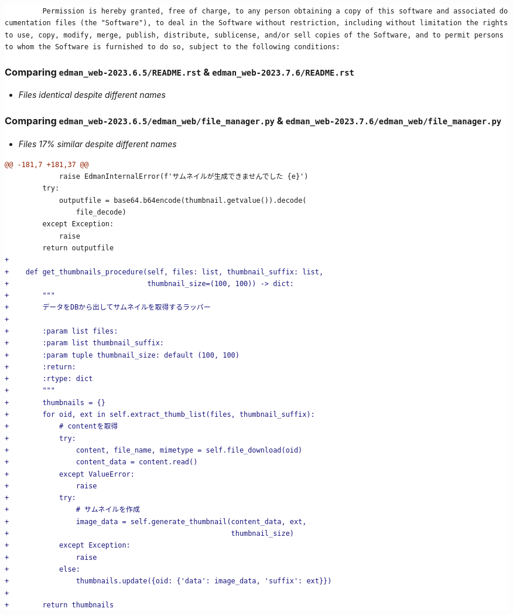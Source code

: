 ```diff
         Permission is hereby granted, free of charge, to any person obtaining a copy of this software and associated documentation files (the "Software"), to deal in the Software without restriction, including without limitation the rights to use, copy, modify, merge, publish, distribute, sublicense, and/or sell copies of the Software, and to permit persons to whom the Software is furnished to do so, subject to the following conditions:
```

### Comparing `edman_web-2023.6.5/README.rst` & `edman_web-2023.7.6/README.rst`

 * *Files identical despite different names*

### Comparing `edman_web-2023.6.5/edman_web/file_manager.py` & `edman_web-2023.7.6/edman_web/file_manager.py`

 * *Files 17% similar despite different names*

```diff
@@ -181,7 +181,37 @@
             raise EdmanInternalError(f'サムネイルが生成できませんでした {e}')
         try:
             outputfile = base64.b64encode(thumbnail.getvalue()).decode(
                 file_decode)
         except Exception:
             raise
         return outputfile
+
+    def get_thumbnails_procedure(self, files: list, thumbnail_suffix: list,
+                                 thumbnail_size=(100, 100)) -> dict:
+        """
+        データをDBから出してサムネイルを取得するラッパー
+
+        :param list files:
+        :param list thumbnail_suffix:
+        :param tuple thumbnail_size: default (100, 100)
+        :return:
+        :rtype: dict
+        """
+        thumbnails = {}
+        for oid, ext in self.extract_thumb_list(files, thumbnail_suffix):
+            # contentを取得
+            try:
+                content, file_name, mimetype = self.file_download(oid)
+                content_data = content.read()
+            except ValueError:
+                raise
+            try:
+                # サムネイルを作成
+                image_data = self.generate_thumbnail(content_data, ext,
+                                                     thumbnail_size)
+            except Exception:
+                raise
+            else:
+                thumbnails.update({oid: {'data': image_data, 'suffix': ext}})
+
+        return thumbnails
```
